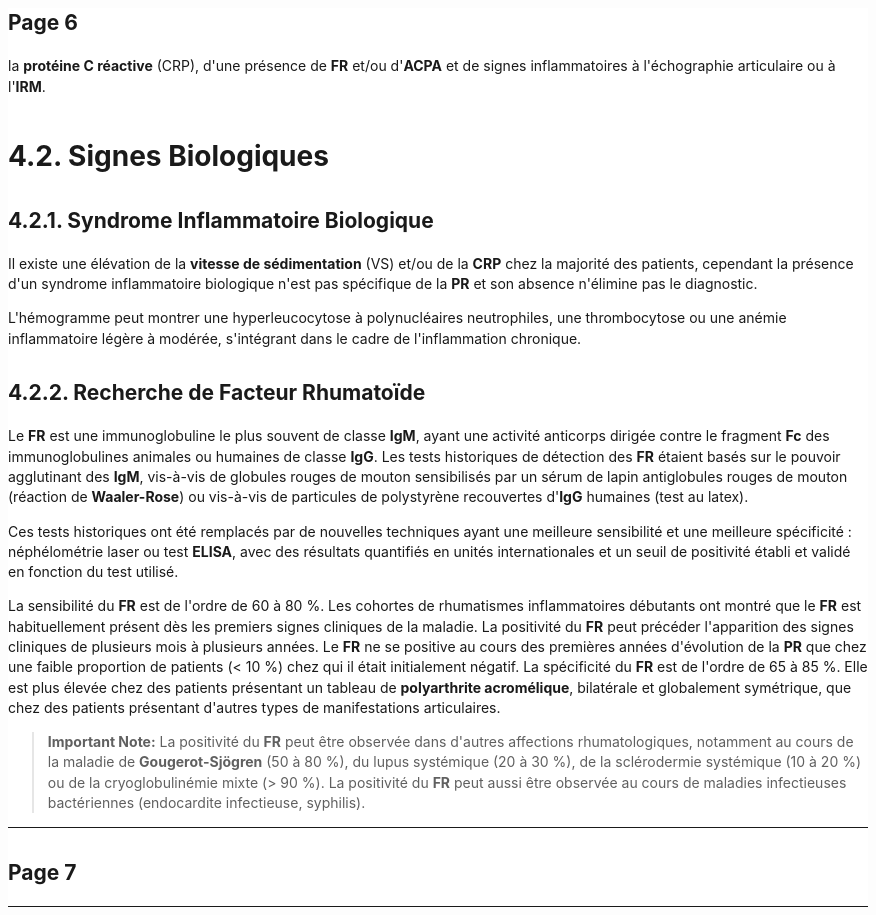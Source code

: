 
## Page 6

la **protéine C réactive** (CRP), d'une présence de **FR** et/ou d'**ACPA** et de signes inflammatoires à l'échographie articulaire ou à l'**IRM**.

# 4.2. Signes Biologiques

## 4.2.1. Syndrome Inflammatoire Biologique

Il existe une élévation de la **vitesse de sédimentation** (VS) et/ou de la **CRP** chez la majorité des patients, cependant la présence d'un syndrome inflammatoire biologique n'est pas spécifique de la **PR** et son absence n'élimine pas le diagnostic.

L'hémogramme peut montrer une hyperleucocytose à polynucléaires neutrophiles, une thrombocytose ou une anémie inflammatoire légère à modérée, s'intégrant dans le cadre de l'inflammation chronique.

## 4.2.2. Recherche de Facteur Rhumatoïde

Le **FR** est une immunoglobuline le plus souvent de classe **IgM**, ayant une activité anticorps dirigée contre le fragment **Fc** des immunoglobulines animales ou humaines de classe **IgG**. Les tests historiques de détection des **FR** étaient basés sur le pouvoir agglutinant des **IgM**, vis-à-vis de globules rouges de mouton sensibilisés par un sérum de lapin antiglobules rouges de mouton (réaction de **Waaler-Rose**) ou vis-à-vis de particules de polystyrène recouvertes d'**IgG** humaines (test au latex).

Ces tests historiques ont été remplacés par de nouvelles techniques ayant une meilleure sensibilité et une meilleure spécificité : néphélométrie laser ou test **ELISA**, avec des résultats quantifiés en unités internationales et un seuil de positivité établi et validé en fonction du test utilisé.

La sensibilité du **FR** est de l'ordre de 60 à 80 %. Les cohortes de rhumatismes inflammatoires débutants ont montré que le **FR** est habituellement présent dès les premiers signes cliniques de la maladie. La positivité du **FR** peut précéder l'apparition des signes cliniques de plusieurs mois à plusieurs années. Le **FR** ne se positive au cours des premières années d'évolution de la **PR** que chez une faible proportion de patients (< 10 %) chez qui il était initialement négatif. La spécificité du **FR** est de l'ordre de 65 à 85 %. Elle est plus élevée chez des patients présentant un tableau de **polyarthrite acromélique**, bilatérale et globalement symétrique, que chez des patients présentant d'autres types de manifestations articulaires.

> **Important Note:** La positivité du **FR** peut être observée dans d'autres affections rhumatologiques, notamment au cours de la maladie de **Gougerot-Sjögren** (50 à 80 %), du lupus systémique (20 à 30 %), de la sclérodermie systémique (10 à 20 %) ou de la cryoglobulinémie mixte (> 90 %). La positivité du **FR** peut aussi être observée au cours de maladies infectieuses bactériennes (endocardite infectieuse, syphilis).

---

## Page 7


---
